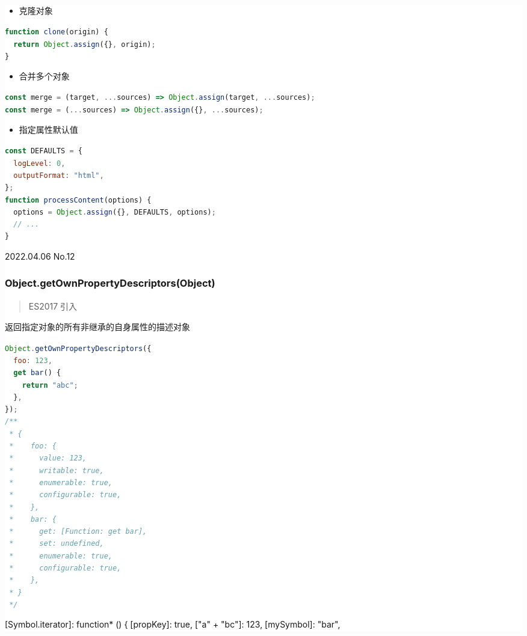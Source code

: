- 克隆对象

```js
function clone(origin) {
  return Object.assign({}, origin);
}
```

- 合并多个对象

```js
const merge = (target, ...sources) => Object.assign(target, ...sources);
const merge = (...sources) => Object.assign({}, ...sources);
```

- 指定属性默认值

```js
const DEFAULTS = {
  logLevel: 0,
  outputFormat: "html",
};
function processContent(options) {
  options = Object.assign({}, DEFAULTS, options);
  // ...
}
```

2022.04.06
No.12

### Object.getOwnPropertyDescriptors(Object)

> ES2017 引入

返回指定对象的所有非继承的自身属性的描述对象

```js
Object.getOwnPropertyDescriptors({
  foo: 123,
  get bar() {
    return "abc";
  },
});
/**
 * {
 *    foo: {
 *      value: 123,
 *      writable: true,
 *      enumerable: true,
 *      configurable: true,
 *    },
 *    bar: {
 *      get: [Function: get bar],
 *      set: undefined,
 *      enumerable: true,
 *      configurable: true,
 *    },
 * }
 */
```


  [Symbol.iterator]: function* () {
  [propKey]: true,
  ["a" + "bc"]: 123,
  [mySymbol]: "bar",